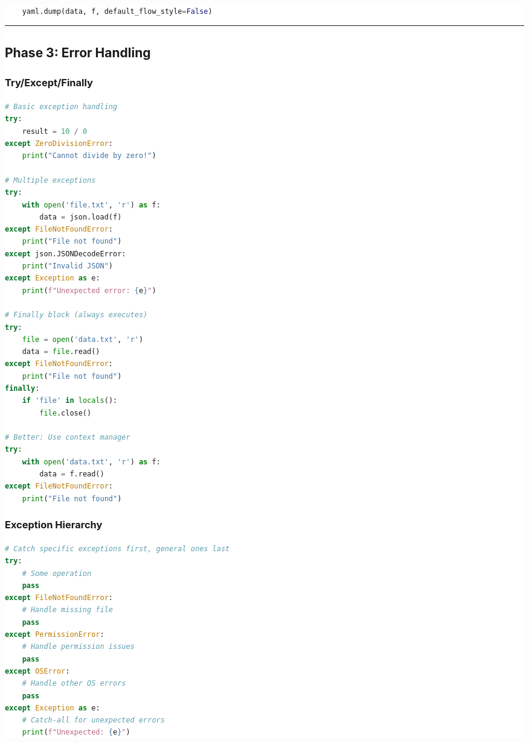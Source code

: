 ```python
    yaml.dump(data, f, default_flow_style=False)
```

---

## Phase 3: Error Handling

### Try/Except/Finally

```python
# Basic exception handling
try:
    result = 10 / 0
except ZeroDivisionError:
    print("Cannot divide by zero!")

# Multiple exceptions
try:
    with open('file.txt', 'r') as f:
        data = json.load(f)
except FileNotFoundError:
    print("File not found")
except json.JSONDecodeError:
    print("Invalid JSON")
except Exception as e:
    print(f"Unexpected error: {e}")

# Finally block (always executes)
try:
    file = open('data.txt', 'r')
    data = file.read()
except FileNotFoundError:
    print("File not found")
finally:
    if 'file' in locals():
        file.close()

# Better: Use context manager
try:
    with open('data.txt', 'r') as f:
        data = f.read()
except FileNotFoundError:
    print("File not found")
```

### Exception Hierarchy

```python
# Catch specific exceptions first, general ones last
try:
    # Some operation
    pass
except FileNotFoundError:
    # Handle missing file
    pass
except PermissionError:
    # Handle permission issues
    pass
except OSError:
    # Handle other OS errors
    pass
except Exception as e:
    # Catch-all for unexpected errors
    print(f"Unexpected: {e}")
```